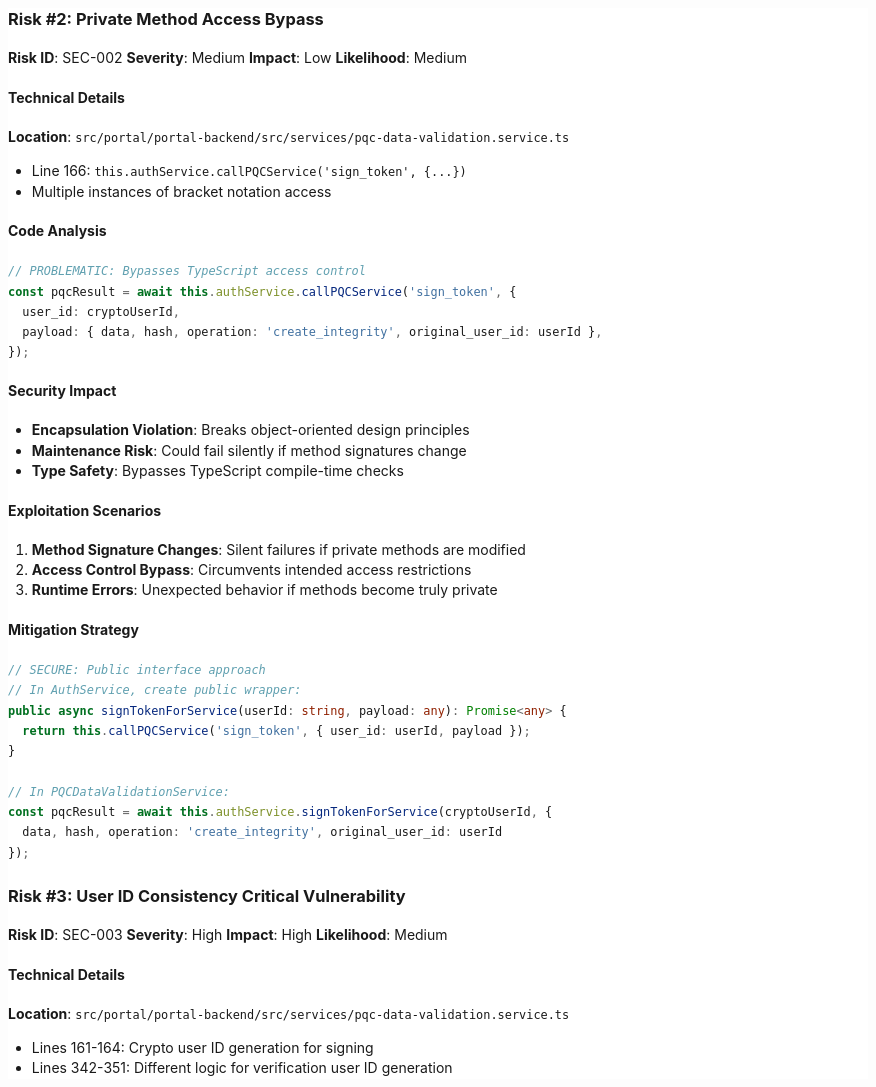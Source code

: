 ### Risk #2: Private Method Access Bypass
**Risk ID**: SEC-002
**Severity**: Medium
**Impact**: Low
**Likelihood**: Medium

#### Technical Details
**Location**: `src/portal/portal-backend/src/services/pqc-data-validation.service.ts`
- Line 166: `this.authService.callPQCService('sign_token', {...})`
- Multiple instances of bracket notation access

#### Code Analysis
```typescript
// PROBLEMATIC: Bypasses TypeScript access control
const pqcResult = await this.authService.callPQCService('sign_token', {
  user_id: cryptoUserId,
  payload: { data, hash, operation: 'create_integrity', original_user_id: userId },
});
```

#### Security Impact
- **Encapsulation Violation**: Breaks object-oriented design principles
- **Maintenance Risk**: Could fail silently if method signatures change
- **Type Safety**: Bypasses TypeScript compile-time checks

#### Exploitation Scenarios
1. **Method Signature Changes**: Silent failures if private methods are modified
2. **Access Control Bypass**: Circumvents intended access restrictions
3. **Runtime Errors**: Unexpected behavior if methods become truly private

#### Mitigation Strategy
```typescript
// SECURE: Public interface approach
// In AuthService, create public wrapper:
public async signTokenForService(userId: string, payload: any): Promise<any> {
  return this.callPQCService('sign_token', { user_id: userId, payload });
}

// In PQCDataValidationService:
const pqcResult = await this.authService.signTokenForService(cryptoUserId, {
  data, hash, operation: 'create_integrity', original_user_id: userId
});
```

### Risk #3: User ID Consistency Critical Vulnerability
**Risk ID**: SEC-003
**Severity**: High
**Impact**: High
**Likelihood**: Medium

#### Technical Details
**Location**: `src/portal/portal-backend/src/services/pqc-data-validation.service.ts`
- Lines 161-164: Crypto user ID generation for signing
- Lines 342-351: Different logic for verification user ID generation
